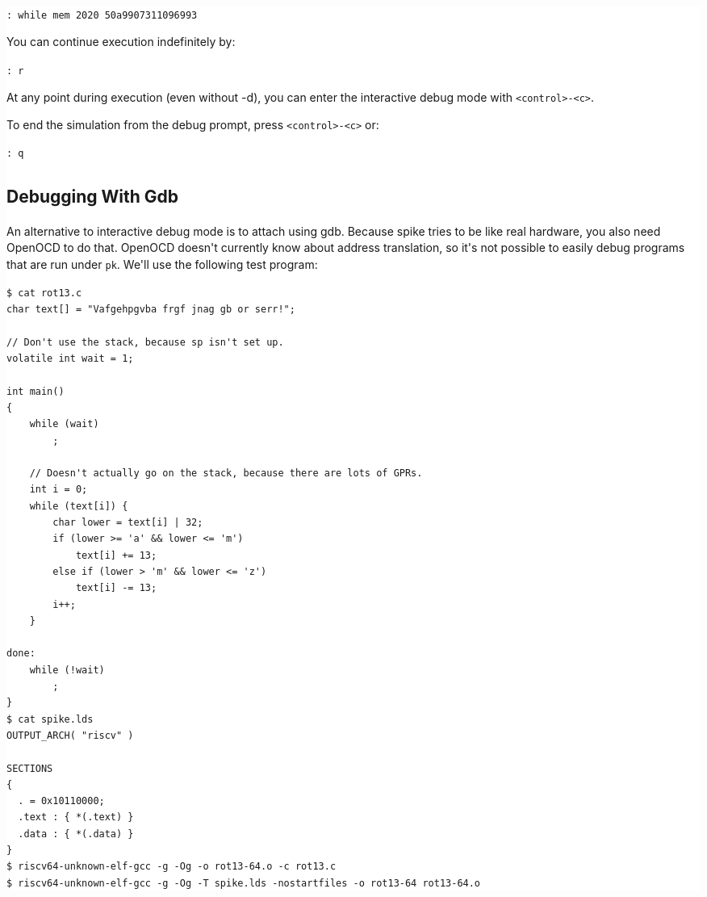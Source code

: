     : while mem 2020 50a9907311096993

You can continue execution indefinitely by:

    : r

At any point during execution (even without -d), you can enter the
interactive debug mode with `<control>-<c>`.

To end the simulation from the debug prompt, press `<control>-<c>` or:

    : q

Debugging With Gdb
------------------

An alternative to interactive debug mode is to attach using gdb. Because spike
tries to be like real hardware, you also need OpenOCD to do that. OpenOCD
doesn't currently know about address translation, so it's not possible to
easily debug programs that are run under `pk`. We'll use the following test
program:
```
$ cat rot13.c 
char text[] = "Vafgehpgvba frgf jnag gb or serr!";

// Don't use the stack, because sp isn't set up.
volatile int wait = 1;

int main()
{
    while (wait)
        ;

    // Doesn't actually go on the stack, because there are lots of GPRs.
    int i = 0;
    while (text[i]) {
        char lower = text[i] | 32;
        if (lower >= 'a' && lower <= 'm')
            text[i] += 13;
        else if (lower > 'm' && lower <= 'z')
            text[i] -= 13;
        i++;
    }

done:
    while (!wait)
        ;
}
$ cat spike.lds 
OUTPUT_ARCH( "riscv" )

SECTIONS
{
  . = 0x10110000;
  .text : { *(.text) }
  .data : { *(.data) }
}
$ riscv64-unknown-elf-gcc -g -Og -o rot13-64.o -c rot13.c
$ riscv64-unknown-elf-gcc -g -Og -T spike.lds -nostartfiles -o rot13-64 rot13-64.o
```

